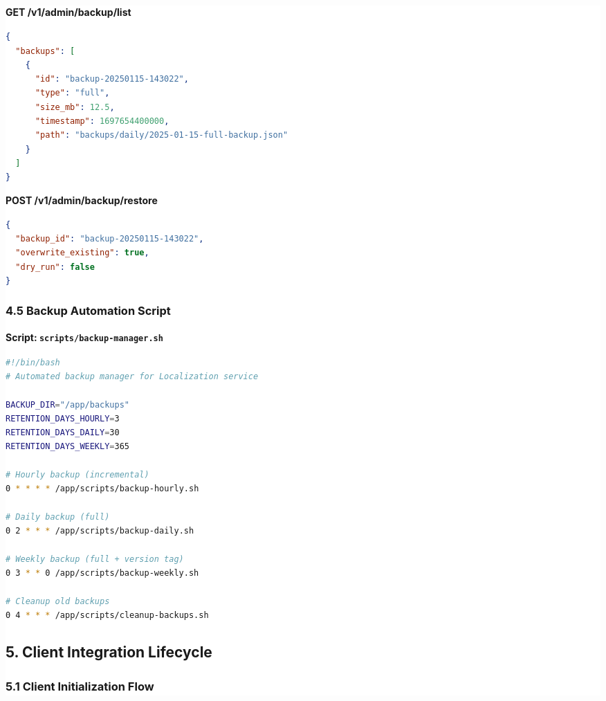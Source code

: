 **GET /v1/admin/backup/list**
```json
{
  "backups": [
    {
      "id": "backup-20250115-143022",
      "type": "full",
      "size_mb": 12.5,
      "timestamp": 1697654400000,
      "path": "backups/daily/2025-01-15-full-backup.json"
    }
  ]
}
```

**POST /v1/admin/backup/restore**
```json
{
  "backup_id": "backup-20250115-143022",
  "overwrite_existing": true,
  "dry_run": false
}
```

### 4.5 Backup Automation Script

**Script: `scripts/backup-manager.sh`**
```bash
#!/bin/bash
# Automated backup manager for Localization service

BACKUP_DIR="/app/backups"
RETENTION_DAYS_HOURLY=3
RETENTION_DAYS_DAILY=30
RETENTION_DAYS_WEEKLY=365

# Hourly backup (incremental)
0 * * * * /app/scripts/backup-hourly.sh

# Daily backup (full)
0 2 * * * /app/scripts/backup-daily.sh

# Weekly backup (full + version tag)
0 3 * * 0 /app/scripts/backup-weekly.sh

# Cleanup old backups
0 4 * * * /app/scripts/cleanup-backups.sh
```

## 5. Client Integration Lifecycle

### 5.1 Client Initialization Flow
